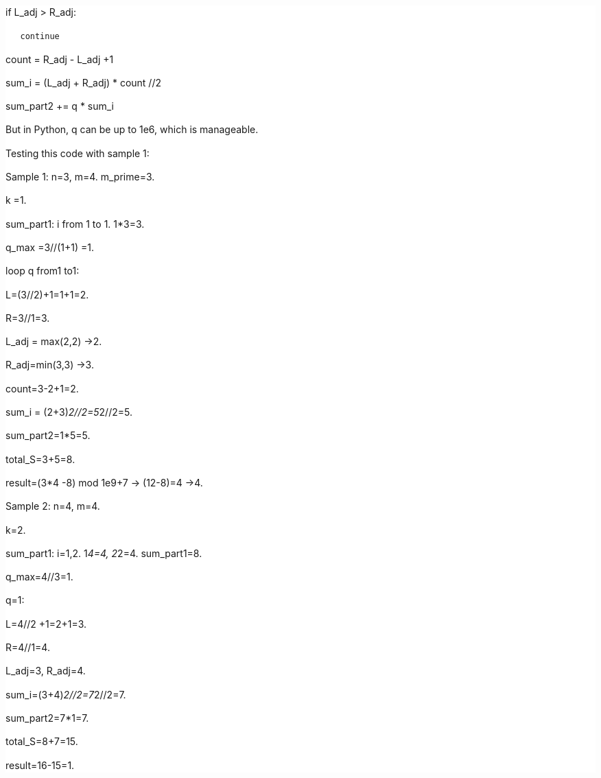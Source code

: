    if L_adj > R_adj:

       continue

   count = R_adj - L_adj +1

   sum_i = (L_adj + R_adj) * count //2

   sum_part2 += q * sum_i

But in Python, q can be up to 1e6, which is manageable.

Testing this code with sample 1:

Sample 1: n=3, m=4. m_prime=3.

k =1.

sum_part1: i from 1 to 1. 1*3=3.

q_max =3//(1+1) =1.

loop q from1 to1:

L=(3//2)+1=1+1=2.

R=3//1=3.

L_adj = max(2,2) →2.

R_adj=min(3,3) →3.

count=3-2+1=2.

sum_i = (2+3)*2//2=5*2//2=5.

sum_part2=1*5=5.

total_S=3+5=8.

result=(3*4 -8) mod 1e9+7 → (12-8)=4 →4.

Sample 2: n=4, m=4.

k=2.

sum_part1: i=1,2. 1*4=4, 2*2=4. sum_part1=8.

q_max=4//3=1.

q=1:

L=4//2 +1=2+1=3.

R=4//1=4.

L_adj=3, R_adj=4.

sum_i=(3+4)*2//2=7*2//2=7.

sum_part2=7*1=7.

total_S=8+7=15.

result=16-15=1.
